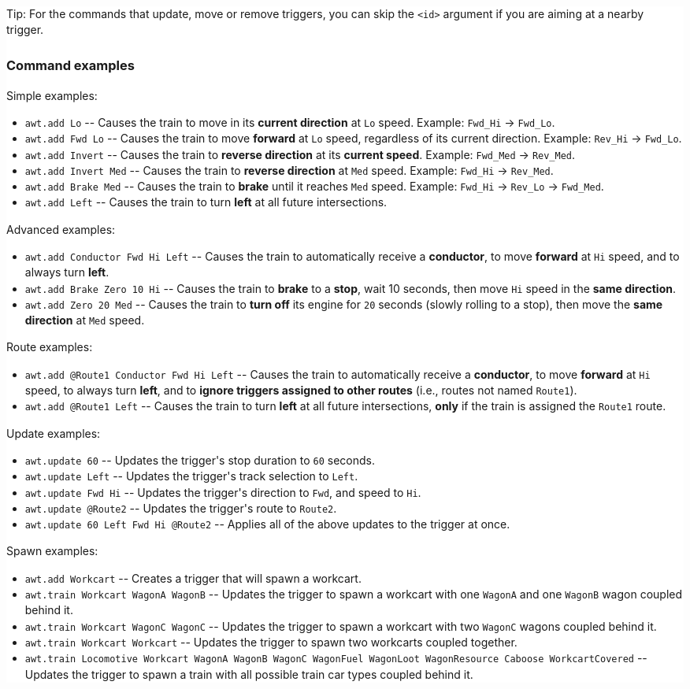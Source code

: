Tip: For the commands that update, move or remove triggers, you can skip the `<id>` argument if you are aiming at a nearby trigger.

### Command examples

Simple examples:

- `awt.add Lo` -- Causes the train to move in its **current direction** at `Lo` speed. Example: `Fwd_Hi` -> `Fwd_Lo`.
- `awt.add Fwd Lo` -- Causes the train to move **forward** at `Lo` speed, regardless of its current direction. Example: `Rev_Hi` -> `Fwd_Lo`.
- `awt.add Invert` -- Causes the train to **reverse direction** at its **current speed**. Example: `Fwd_Med` -> `Rev_Med`.
- `awt.add Invert Med` -- Causes the train to **reverse direction** at `Med` speed. Example: `Fwd_Hi` -> `Rev_Med`.
- `awt.add Brake Med` -- Causes the train to **brake** until it reaches `Med` speed. Example: `Fwd_Hi` -> `Rev_Lo` -> `Fwd_Med`.
- `awt.add Left` -- Causes the train to turn **left** at all future intersections.

Advanced examples:

- `awt.add Conductor Fwd Hi Left` -- Causes the train to automatically receive a **conductor**, to move **forward** at `Hi` speed, and to always turn **left**.
- `awt.add Brake Zero 10 Hi` -- Causes the train to **brake** to a **stop**, wait 10 seconds, then move `Hi` speed in the **same direction**.
- `awt.add Zero 20 Med` -- Causes the train to **turn off** its engine for `20` seconds (slowly rolling to a stop), then move the **same direction** at `Med` speed.

Route examples:

- `awt.add @Route1 Conductor Fwd Hi Left` -- Causes the train to automatically receive a **conductor**, to move **forward** at `Hi` speed, to always turn **left**, and to **ignore triggers assigned to other routes** (i.e., routes not named `Route1`).
- `awt.add @Route1 Left` -- Causes the train to turn **left** at all future intersections, **only** if the train is assigned the `Route1` route.

Update examples:

- `awt.update 60` -- Updates the trigger's stop duration to `60` seconds.
- `awt.update Left` -- Updates the trigger's track selection to `Left`.
- `awt.update Fwd Hi` -- Updates the trigger's direction to `Fwd`, and speed to `Hi`.
- `awt.update @Route2` -- Updates the trigger's route to `Route2`.
- `awt.update 60 Left Fwd Hi @Route2` -- Applies all of the above updates to the trigger at once.

Spawn examples:

- `awt.add Workcart` -- Creates a trigger that will spawn a workcart.
- `awt.train Workcart WagonA WagonB` -- Updates the trigger to spawn a workcart with one `WagonA` and one `WagonB` wagon coupled behind it.
- `awt.train Workcart WagonC WagonC` -- Updates the trigger to spawn a workcart with two `WagonC` wagons coupled behind it.
- `awt.train Workcart Workcart` -- Updates the trigger to spawn two workcarts coupled together.
- `awt.train Locomotive Workcart WagonA WagonB WagonC WagonFuel WagonLoot WagonResource Caboose WorkcartCovered` -- Updates the trigger to spawn a train with all possible train car types coupled behind it.
